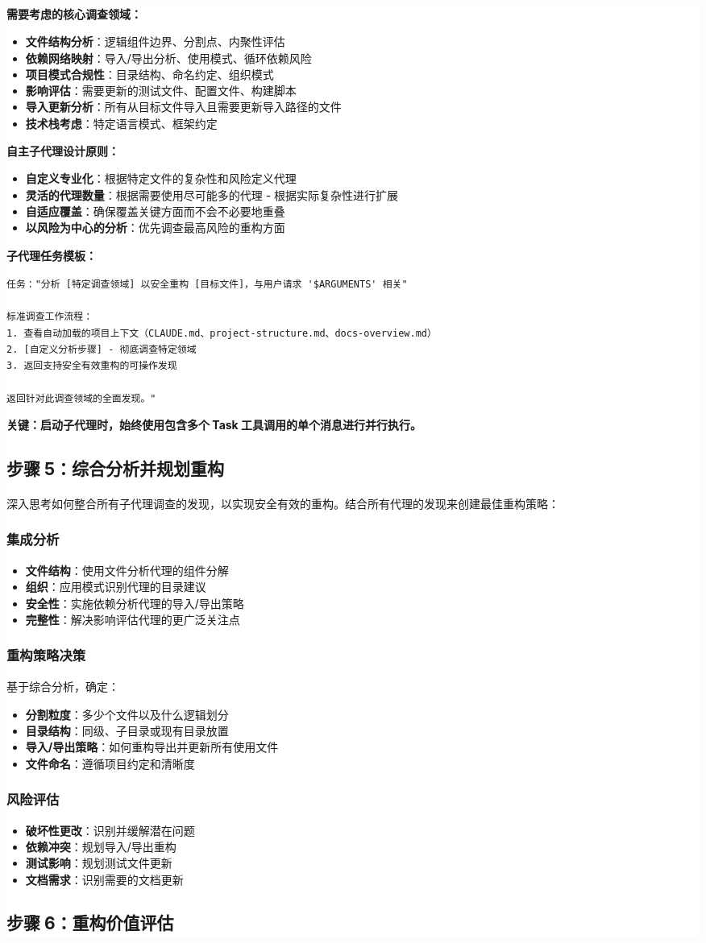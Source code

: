 **需要考虑的核心调查领域：**
- **文件结构分析**：逻辑组件边界、分割点、内聚性评估
- **依赖网络映射**：导入/导出分析、使用模式、循环依赖风险
- **项目模式合规性**：目录结构、命名约定、组织模式
- **影响评估**：需要更新的测试文件、配置文件、构建脚本
- **导入更新分析**：所有从目标文件导入且需要更新导入路径的文件
- **技术栈考虑**：特定语言模式、框架约定

**自主子代理设计原则：**
- **自定义专业化**：根据特定文件的复杂性和风险定义代理
- **灵活的代理数量**：根据需要使用尽可能多的代理 - 根据实际复杂性进行扩展
- **自适应覆盖**：确保覆盖关键方面而不会不必要地重叠
- **以风险为中心的分析**：优先调查最高风险的重构方面

**子代理任务模板：**
```
任务："分析 [特定调查领域] 以安全重构 [目标文件]，与用户请求 '$ARGUMENTS' 相关"

标准调查工作流程：
1. 查看自动加载的项目上下文（CLAUDE.md、project-structure.md、docs-overview.md）
2. [自定义分析步骤] - 彻底调查特定领域
3. 返回支持安全有效重构的可操作发现

返回针对此调查领域的全面发现。"
```

**关键：启动子代理时，始终使用包含多个 Task 工具调用的单个消息进行并行执行。**


## 步骤 5：综合分析并规划重构

深入思考如何整合所有子代理调查的发现，以实现安全有效的重构。结合所有代理的发现来创建最佳重构策略：

### 集成分析
- **文件结构**：使用文件分析代理的组件分解
- **组织**：应用模式识别代理的目录建议
- **安全性**：实施依赖分析代理的导入/导出策略
- **完整性**：解决影响评估代理的更广泛关注点

### 重构策略决策
基于综合分析，确定：
- **分割粒度**：多少个文件以及什么逻辑划分
- **目录结构**：同级、子目录或现有目录放置
- **导入/导出策略**：如何重构导出并更新所有使用文件
- **文件命名**：遵循项目约定和清晰度

### 风险评估
- **破坏性更改**：识别并缓解潜在问题
- **依赖冲突**：规划导入/导出重构
- **测试影响**：规划测试文件更新
- **文档需求**：识别需要的文档更新

## 步骤 6：重构价值评估
